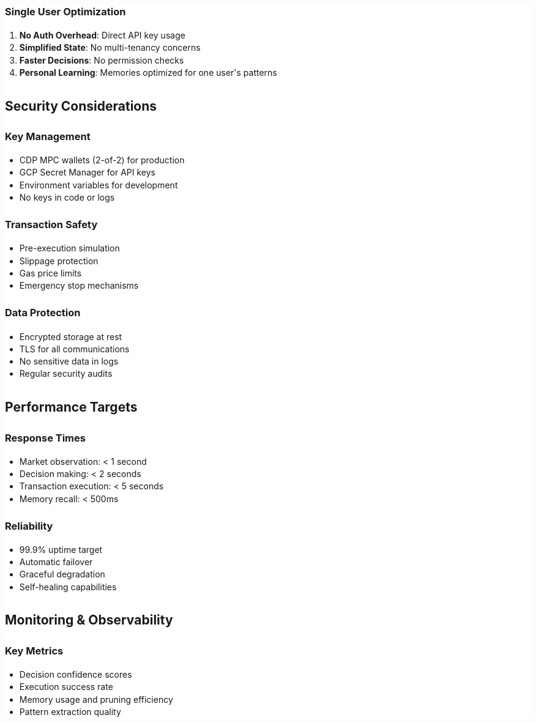 ### Single User Optimization
1. **No Auth Overhead**: Direct API key usage
2. **Simplified State**: No multi-tenancy concerns
3. **Faster Decisions**: No permission checks
4. **Personal Learning**: Memories optimized for one user's patterns

## Security Considerations

### Key Management
- CDP MPC wallets (2-of-2) for production
- GCP Secret Manager for API keys
- Environment variables for development
- No keys in code or logs

### Transaction Safety
- Pre-execution simulation
- Slippage protection
- Gas price limits
- Emergency stop mechanisms

### Data Protection
- Encrypted storage at rest
- TLS for all communications
- No sensitive data in logs
- Regular security audits

## Performance Targets

### Response Times
- Market observation: < 1 second
- Decision making: < 2 seconds
- Transaction execution: < 5 seconds
- Memory recall: < 500ms

### Reliability
- 99.9% uptime target
- Automatic failover
- Graceful degradation
- Self-healing capabilities

## Monitoring & Observability

### Key Metrics
- Decision confidence scores
- Execution success rate
- Memory usage and pruning efficiency
- Pattern extraction quality
